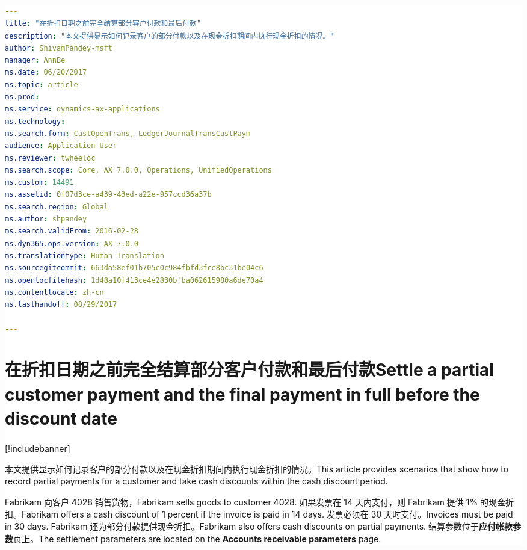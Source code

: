 ```yaml
---
title: "在折扣日期之前完全结算部分客户付款和最后付款"
description: "本文提供显示如何记录客户的部分付款以及在现金折扣期间内执行现金折扣的情况。"
author: ShivamPandey-msft
manager: AnnBe
ms.date: 06/20/2017
ms.topic: article
ms.prod: 
ms.service: dynamics-ax-applications
ms.technology: 
ms.search.form: CustOpenTrans, LedgerJournalTransCustPaym
audience: Application User
ms.reviewer: twheeloc
ms.search.scope: Core, AX 7.0.0, Operations, UnifiedOperations
ms.custom: 14491
ms.assetid: 0f07d3ce-a439-43ed-a22e-957ccd36a37b
ms.search.region: Global
ms.author: shpandey
ms.search.validFrom: 2016-02-28
ms.dyn365.ops.version: AX 7.0.0
ms.translationtype: Human Translation
ms.sourcegitcommit: 663da58ef01b705c0c984fbfd3fce8bc31be04c6
ms.openlocfilehash: 1d48a10f413ce4e2830bfba062615980a6de70a4
ms.contentlocale: zh-cn
ms.lasthandoff: 08/29/2017

---
```


# <a name="settle-a-partial-customer-payment-and-the-final-payment-in-full-before-the-discount-date"></a><span data-ttu-id="9baf9-103">在折扣日期之前完全结算部分客户付款和最后付款</span><span class="sxs-lookup"><span data-stu-id="9baf9-103">Settle a partial customer payment and the final payment in full before the discount date</span></span>

[!include[banner](../includes/banner.md)]


<span data-ttu-id="9baf9-104">本文提供显示如何记录客户的部分付款以及在现金折扣期间内执行现金折扣的情况。</span><span class="sxs-lookup"><span data-stu-id="9baf9-104">This article provides scenarios that show how to record partial payments for a customer and take cash discounts within the cash discount period.</span></span>

<span data-ttu-id="9baf9-105">Fabrikam 向客户 4028 销售货物，</span><span class="sxs-lookup"><span data-stu-id="9baf9-105">Fabrikam sells goods to customer 4028.</span></span> <span data-ttu-id="9baf9-106">如果发票在 14 天内支付，则 Fabrikam 提供 1% 的现金折扣。</span><span class="sxs-lookup"><span data-stu-id="9baf9-106">Fabrikam offers a cash discount of 1 percent if the invoice is paid in 14 days.</span></span> <span data-ttu-id="9baf9-107">发票必须在 30 天时支付。</span><span class="sxs-lookup"><span data-stu-id="9baf9-107">Invoices must be paid in 30 days.</span></span> <span data-ttu-id="9baf9-108">Fabrikam 还为部分付款提供现金折扣。</span><span class="sxs-lookup"><span data-stu-id="9baf9-108">Fabrikam also offers cash discounts on partial payments.</span></span> <span data-ttu-id="9baf9-109">结算参数位于**应付帐款参数**页上。</span><span class="sxs-lookup"><span data-stu-id="9baf9-109">The settlement parameters are located on the **Accounts receivable parameters** page.</span></span>
